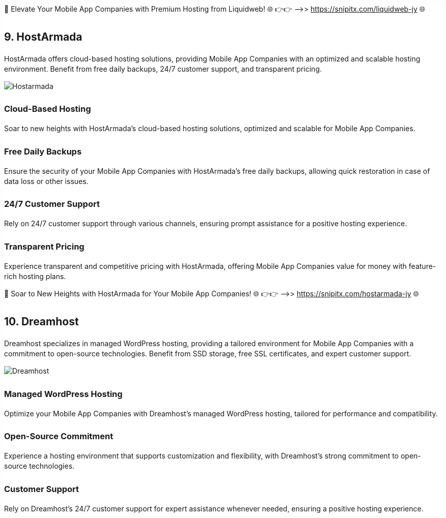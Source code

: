 🚀 Elevate Your Mobile App Companies with Premium Hosting from Liquidweb! 🌐
👉👉 -->> https://snipitx.com/liquidweb-jy 🌐

## 9. HostArmada

HostArmada offers cloud-based hosting solutions, providing Mobile App Companies with an optimized and scalable hosting environment. Benefit from free daily backups, 24/7 customer support, and transparent pricing.

![Hostarmada](https://i.imgur.com/KFbdf3o.jpeg "Hostarmada Hosting")

### Cloud-Based Hosting
Soar to new heights with HostArmada’s cloud-based hosting solutions, optimized and scalable for Mobile App Companies.

### Free Daily Backups
Ensure the security of your Mobile App Companies with HostArmada’s free daily backups, allowing quick restoration in case of data loss or other issues.

### 24/7 Customer Support
Rely on 24/7 customer support through various channels, ensuring prompt assistance for a positive hosting experience.

### Transparent Pricing
Experience transparent and competitive pricing with HostArmada, offering Mobile App Companies value for money with feature-rich hosting plans.

🚀 Soar to New Heights with HostArmada for Your Mobile App Companies! 🌐
👉👉 -->> https://snipitx.com/hostarmada-jy 🌐

## 10. Dreamhost

Dreamhost specializes in managed WordPress hosting, providing a tailored environment for Mobile App Companies with a commitment to open-source technologies. Benefit from SSD storage, free SSL certificates, and expert customer support.

![Dreamhost](https://i.imgur.com/rXIg8ip.jpeg "Dreamhost Hosting")

### Managed WordPress Hosting
Optimize your Mobile App Companies with Dreamhost’s managed WordPress hosting, tailored for performance and compatibility.

### Open-Source Commitment
Experience a hosting environment that supports customization and flexibility, with Dreamhost’s strong commitment to open-source technologies.

### Customer Support
Rely on Dreamhost’s 24/7 customer support for expert assistance whenever needed, ensuring a positive hosting experience.
